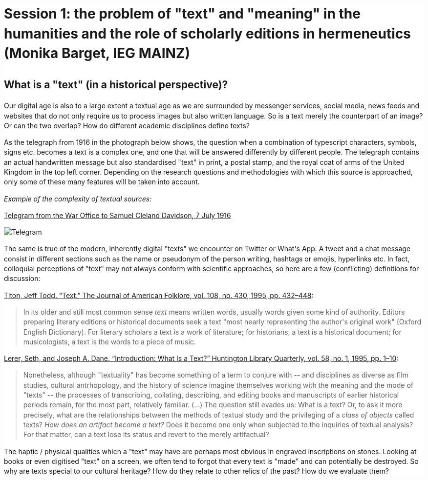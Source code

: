 # Session 1: the problem of "text" and "meaning" in the humanities and the role of scholarly editions in hermeneutics (Monika Barget, IEG MAINZ)

## What is a "text" (in a historical perspective)?

Our digital age is also to a large extent a textual age as we are surrounded by messenger services, social media, news feeds and websites that do not only require us to process images but also written language. So is a text merely the counterpart of an image? Or can the two overlap? How do different academic disciplines define texts?

As the telegraph from 1916 in the photograph below shows, the question when a combination of typescript characters, symbols, signs etc. becomes a text is a complex one, and one that will be answered differently by different people. The telegraph contains an actual handwritten message but also standardised "text" in print, a postal stamp, and the royal coat of arms of the United Kingdom in the top left corner. Depending on the research questions and methodologies with which this source is approached, only some of these many features will be taken into account.

*Example of the complexity of textual sources:*

[Telegram from the War Office to Samuel Cleland Davidson, 7 July 1916](http://letters1916.maynoothuniversity.ie/item/1055)

![Telegram](http://letters1916.maynoothuniversity.ie/diyhistory/archive/fullsize/a0acc72a57e4a49664cdabc93c827ec1.jpg)

The same is true of the modern, inherently digital "texts" we encounter on Twitter or What's App. A tweet and a chat message consist in different sections such as the name or pseudonym of the person writing, hashtags or emojis, hyperlinks etc. In fact, colloquial perceptions of "text" may not always conform with scientific approaches, so here are a few (conflicting) definitions for discussion:

[Titon, Jeff Todd. “Text.” The Journal of American Folklore, vol. 108, no. 430, 1995, pp. 432–448](www.jstor.org/stable/541655):

> In its older and still most common sense *text* means written words, usually words given some kind of authority. Editors preparing literary editions or historical documents seek a text "most nearly representing the author's original work" (Oxford English Dictionary). For literary scholars a text is a work of literature; for historians, a text is a historical document; for musicologists, a text is the words to a piece of music.

[Lerer, Seth, and Joseph A. Dane. “Introduction: What Is a Text?” Huntington Library Quarterly, vol. 58, no. 1, 1995, pp. 1–10](www.jstor.org/stable/3817894):

> Nonetheless, although "textuality" has become something of a term to conjure with -- and disciplines as diverse as film studies, cultural antrhopology, and the history of science imagine themselves working with the meaning and the mode of "texts" -- the processes of transcribing, collating, describing, and editing books and manuscripts of earlier historical periods remain, for the most part, relatively familiar. (...) The question still evades us: What is a text? Or, to ask it more precisely, what are the relationships between the methods of textual study and the privileging of a *class of objects* called texts? *How does an artifact become a text?* Does it become one only when subjected to the inquiries of textual analysis? For that matter, can a text lose its status and revert to the merely artifactual?

The haptic / physical qualities which a "text" may have are perhaps most obvious in engraved inscriptions on stones. Looking at books or even digitised "text" on a screen, we often tend to forgot that every text is "made" and can potentially be destroyed. So why are texts special to our cultural heritage? How do they relate to other relics of the past? How do we evaluate them?
